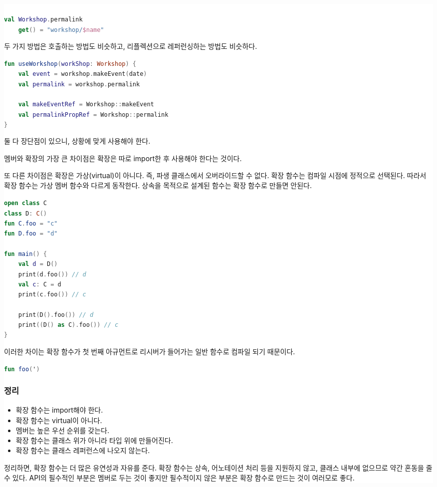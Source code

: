 ```kt

val Workshop.permalink
    get() = "workshop/$name"
```

두 가지 방법은 호출하는 방법도 비슷하고, 리플렉션으로 레퍼런싱하는 방법도 비슷하다.

```kt
fun useWorkshop(workShop: Workshop) {
    val event = workshop.makeEvent(date)
    val permalink = workshop.permalink

    val makeEventRef = Workshop::makeEvent
    val permalinkPropRef = Workshop::permalink
}
```

둘 다 장단점이 있으니, 상황에 맞게 사용해야 한다.

멤버와 확장의 가장 큰 차이점은 확장은 따로 import한 후 사용해야 한다는 것이다.

또 다른 차이점은 확장은 가상(virtual)이 아니다. 즉, 파생 클래스에서 오버라이드할 수 없다. 확장 함수는 컴파일 시점에 정적으로 선택된다. 따라서 확장 함수는 가상 멤버 함수와 다르게 동작한다. 상속을 목적으로 설계된 함수는 확장 함수로 만들면 안된다.

```kt
open class C
class D: C()
fun C.foo = "c"
fun D.foo = "d"

fun main() {
    val d = D()
    print(d.foo()) // d
    val c: C = d
    print(c.foo()) // c

    print(D().foo()) // d
    print((D() as C).foo()) // c
}
```

이러한 차이는 확장 함수가 첫 번째 아규먼트로 리시버가 들어가는 일반 함수로 컴파일 되기 때문이다.

```kt
fun foo(')
```

### 정리

- 확장 함수는 import해야 한다.
- 확장 함수는 virtual이 아니다.
- 멤버는 높은 우선 순위를 갖는다.
- 확장 함수는 클래스 위가 아니라 타입 위에 만들어진다.
- 확장 함수는 클래스 레퍼런스에 나오지 않는다.

정리하면, 확장 함수는 더 많은 유연성과 자유를 준다. 확장 함수는 상속, 어노테이션 처리 등을 지원하지 않고, 클래스 내부에 없으므로 약간 혼동을 줄 수 있다. API의 필수적인 부분은 멤버로 두는 것이 좋지만 필수적이지 않은 부분은 확장 함수로 만드는 것이 여러모로 좋다.
